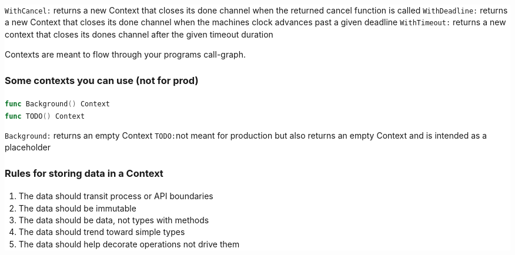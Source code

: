 `WithCancel:` returns a new Context that closes its done channel when the returned cancel function is called
`WithDeadline:` returns a new Context that closes its done channel when the machines clock advances past a given deadline
`WithTimeout:` returns a new context that closes its dones channel after the given timeout duration

Contexts are meant to flow through your programs call-graph. 

### Some contexts you can use (not for prod)
```Go
func Background() Context
func TODO() Context
```
`Background:` returns an empty Context
`TODO:`not meant for production but also returns an empty Context and is intended as a placeholder

### Rules for storing data in a Context
1. The data should transit process or API boundaries
2. The data should be immutable
3. The data should be data, not types with methods
4. The data should trend toward simple types
5. The data should help decorate operations not drive them


